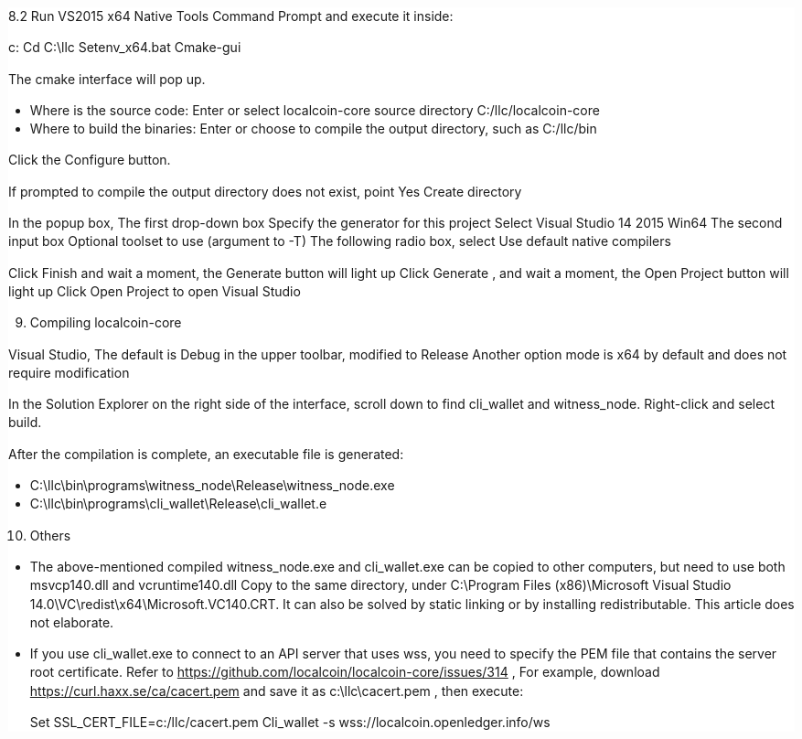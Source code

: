 8.2 Run VS2015 x64 Native Tools Command Prompt and execute it inside:

c:
Cd C:\llc
Setenv_x64.bat
Cmake-gui

The cmake interface will pop up.

* Where is the source code: Enter or select localcoin-core source directory C:/llc/localcoin-core
* Where to build the binaries: Enter or choose to compile the output directory, such as C:/llc/bin

Click the Configure button.

If prompted to compile the output directory does not exist, point Yes Create directory

In the popup box,
The first drop-down box Specify the generator for this project Select Visual Studio 14 2015 Win64
The second input box Optional toolset to use (argument to -T)
The following radio box, select Use default native compilers

Click Finish and wait a moment, the Generate button will light up
Click Generate , and wait a moment, the Open Project button will light up
Click Open Project to open Visual Studio


9. Compiling localcoin-core

Visual Studio,
The default is Debug in the upper toolbar, modified to Release
Another option mode is x64 by default and does not require modification

In the Solution Explorer on the right side of the interface, scroll down to find cli_wallet and witness_node. Right-click and select build.

After the compilation is complete, an executable file is generated:
* C:\llc\bin\programs\witness_node\Release\witness_node.exe
* C:\llc\bin\programs\cli_wallet\Release\cli_wallet.e

10. Others

* The above-mentioned compiled witness_node.exe and cli_wallet.exe can be copied to other computers, but need to use both msvcp140.dll and vcruntime140.dll
   Copy to the same directory, under C:\Program Files (x86)\Microsoft Visual Studio 14.0\VC\redist\x64\Microsoft.VC140.CRT\.
   It can also be solved by static linking or by installing redistributable. This article does not elaborate.

* If you use cli_wallet.exe to connect to an API server that uses wss, you need to specify the PEM file that contains the server root certificate.
   Refer to https://github.com/localcoin/localcoin-core/issues/314 ,
   For example, download https://curl.haxx.se/ca/cacert.pem and save it as c:\llc\cacert.pem , then execute:

   Set SSL_CERT_FILE=c:/llc/cacert.pem
   Cli_wallet -s wss://localcoin.openledger.info/ws
